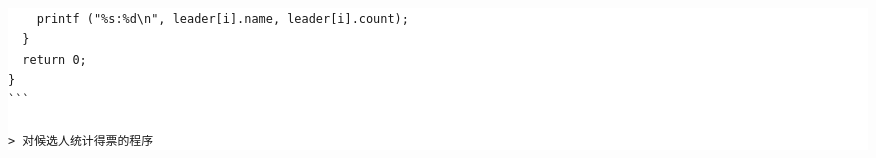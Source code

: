         printf ("%s:%d\n", leader[i].name, leader[i].count);
      }
      return 0;
    }
    ```

    > 对候选人统计得票的程序

  

  

  

  

  

  

  

  

  

  

  

